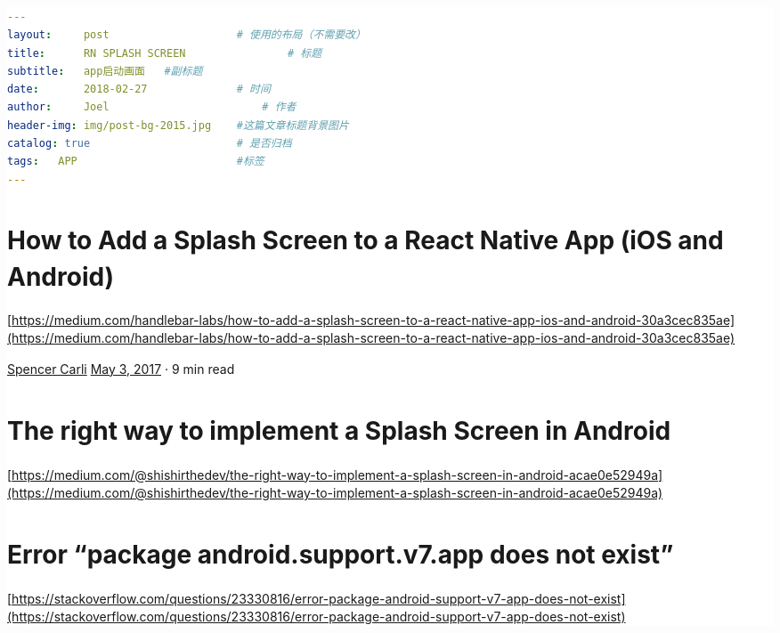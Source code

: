```yaml
---
layout:     post   				    # 使用的布局（不需要改）
title:      RN SPLASH SCREEN 				# 标题 
subtitle:   app启动画面   #副标题
date:       2018-02-27				# 时间
author:     Joel 						# 作者
header-img: img/post-bg-2015.jpg 	#这篇文章标题背景图片
catalog: true 						# 是否归档
tags:	APP							#标签
---
```


# How to Add a Splash Screen to a React Native App (iOS and Android)
[https://medium.com/handlebar-labs/how-to-add-a-splash-screen-to-a-react-native-app-ios-and-android-30a3cec835ae](https://medium.com/handlebar-labs/how-to-add-a-splash-screen-to-a-react-native-app-ios-and-android-30a3cec835ae)   

[Spencer Carli](https://medium.com/@spencer_carli?source=post_page-----30a3cec835ae--------------------------------) [May 3, 2017](https://medium.com/handlebar-labs/how-to-add-a-splash-screen-to-a-react-native-app-ios-and-android-30a3cec835ae?source=post_page-----30a3cec835ae--------------------------------) · 9 min read
# The right way to implement a Splash Screen in Android
[https://medium.com/@shishirthedev/the-right-way-to-implement-a-splash-screen-in-android-acae0e52949a](https://medium.com/@shishirthedev/the-right-way-to-implement-a-splash-screen-in-android-acae0e52949a)   

# Error “package android.support.v7.app does not exist”
[https://stackoverflow.com/questions/23330816/error-package-android-support-v7-app-does-not-exist](https://stackoverflow.com/questions/23330816/error-package-android-support-v7-app-does-not-exist)   

